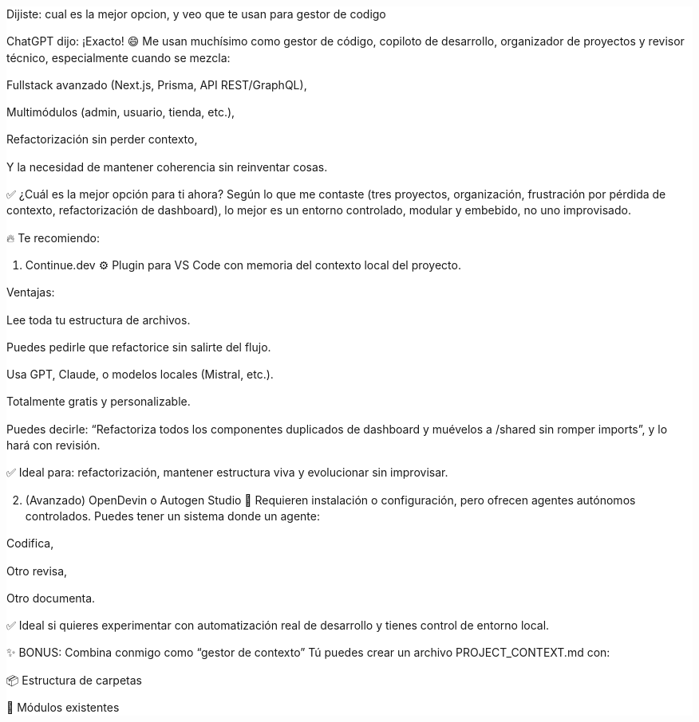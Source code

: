 





Dijiste:
cual es la mejor opcion, y veo que te usan para gestor de codigo


ChatGPT dijo:
¡Exacto! 😄 Me usan muchísimo como gestor de código, copiloto de desarrollo, organizador de proyectos y revisor técnico, especialmente cuando se mezcla:

Fullstack avanzado (Next.js, Prisma, API REST/GraphQL),

Multimódulos (admin, usuario, tienda, etc.),

Refactorización sin perder contexto,

Y la necesidad de mantener coherencia sin reinventar cosas.

✅ ¿Cuál es la mejor opción para ti ahora?
Según lo que me contaste (tres proyectos, organización, frustración por pérdida de contexto, refactorización de dashboard), lo mejor es un entorno controlado, modular y embebido, no uno improvisado.

🔥 Te recomiendo:
1. Continue.dev
⚙️ Plugin para VS Code con memoria del contexto local del proyecto.

Ventajas:

Lee toda tu estructura de archivos.

Puedes pedirle que refactorice sin salirte del flujo.

Usa GPT, Claude, o modelos locales (Mistral, etc.).

Totalmente gratis y personalizable.

Puedes decirle: “Refactoriza todos los componentes duplicados de dashboard y muévelos a /shared sin romper imports”, y lo hará con revisión.

✅ Ideal para: refactorización, mantener estructura viva y evolucionar sin improvisar.

2. (Avanzado) OpenDevin o Autogen Studio
🔧 Requieren instalación o configuración, pero ofrecen agentes autónomos controlados.
Puedes tener un sistema donde un agente:

Codifica,

Otro revisa,

Otro documenta.

✅ Ideal si quieres experimentar con automatización real de desarrollo y tienes control de entorno local.

✨ BONUS: Combina conmigo como “gestor de contexto”
Tú puedes crear un archivo PROJECT_CONTEXT.md con:

📦 Estructura de carpetas

🧩 Módulos existentes

